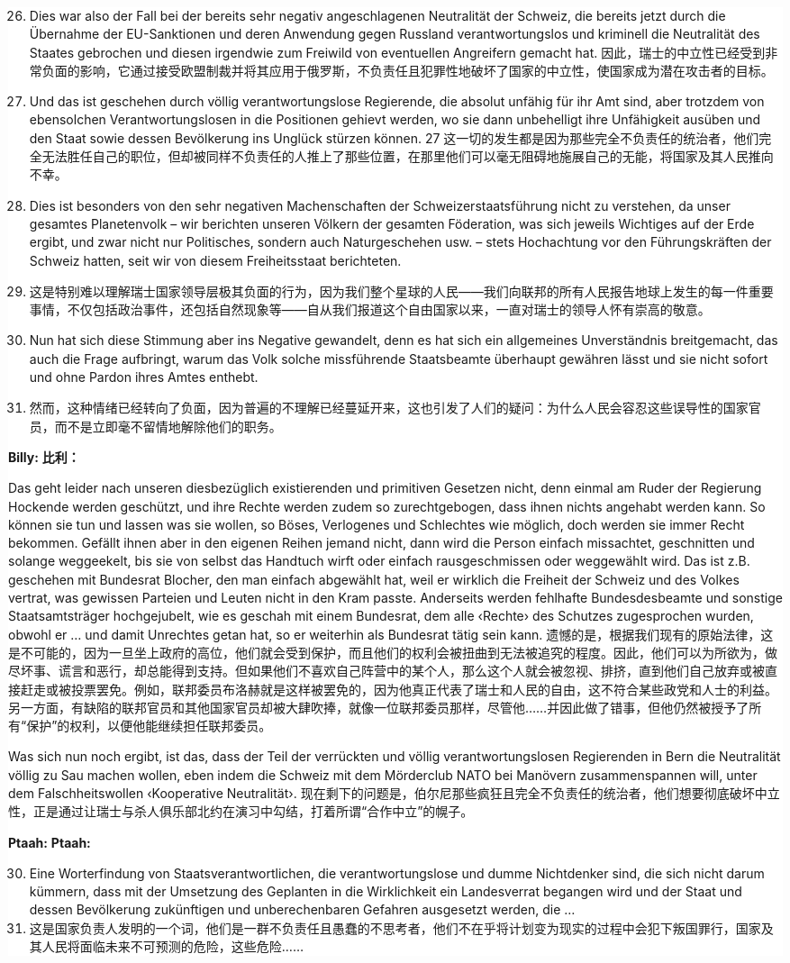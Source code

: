 26. Dies war also der Fall bei der bereits sehr negativ angeschlagenen Neutralität der Schweiz, die bereits jetzt durch die Übernahme der EU-Sanktionen und deren Anwendung gegen Russland verantwortungslos und kriminell die Neutralität des Staates gebrochen und diesen irgendwie zum Freiwild von eventuellen Angreifern gemacht hat.
因此，瑞士的中立性已经受到非常负面的影响，它通过接受欧盟制裁并将其应用于俄罗斯，不负责任且犯罪性地破坏了国家的中立性，使国家成为潜在攻击者的目标。

27. Und das ist geschehen durch völlig verantwortungslose Regierende, die absolut unfähig für ihr Amt sind, aber trotzdem von ebensolchen Verantwortungslosen in die Positionen gehievt werden, wo sie dann unbehelligt ihre Unfähigkeit ausüben und den Staat sowie dessen Bevölkerung ins Unglück stürzen können.
27 这一切的发生都是因为那些完全不负责任的统治者，他们完全无法胜任自己的职位，但却被同样不负责任的人推上了那些位置，在那里他们可以毫无阻碍地施展自己的无能，将国家及其人民推向不幸。 

28. Dies ist besonders von den sehr negativen Machenschaften der Schweizerstaatsführung nicht zu verstehen, da unser gesamtes Planetenvolk – wir berichten unseren Völkern der gesamten Föderation, was sich jeweils Wichtiges auf der Erde ergibt, und zwar nicht nur Politisches, sondern auch Naturgeschehen usw. – stets Hochachtung vor den Führungskräften der Schweiz hatten, seit wir von diesem Freiheitsstaat berichteten.
28. 这是特别难以理解瑞士国家领导层极其负面的行为，因为我们整个星球的人民——我们向联邦的所有人民报告地球上发生的每一件重要事情，不仅包括政治事件，还包括自然现象等——自从我们报道这个自由国家以来，一直对瑞士的领导人怀有崇高的敬意。 

29. Nun hat sich diese Stimmung aber ins Negative gewandelt, denn es hat sich ein allgemeines Unverständnis breitgemacht, das auch die Frage aufbringt, warum das Volk solche missführende Staatsbeamte überhaupt gewähren lässt und sie nicht sofort und ohne Pardon ihres Amtes enthebt.
29. 然而，这种情绪已经转向了负面，因为普遍的不理解已经蔓延开来，这也引发了人们的疑问：为什么人民会容忍这些误导性的国家官员，而不是立即毫不留情地解除他们的职务。

**Billy:**
**比利：** 

Das geht leider nach unseren diesbezüglich existierenden und primitiven Gesetzen nicht, denn einmal am Ruder der Regierung Hockende werden geschützt, und ihre Rechte werden zudem so zurechtgebogen, dass ihnen nichts angehabt werden kann. So können sie tun und lassen was sie wollen, so Böses, Verlogenes und Schlechtes wie möglich, doch werden sie immer Recht bekommen. Gefällt ihnen aber in den eigenen Reihen jemand nicht, dann wird die Person einfach missachtet, geschnitten und solange weggeekelt, bis sie von selbst das Handtuch wirft oder einfach rausgeschmissen oder weggewählt wird. Das ist z.B. geschehen mit Bundesrat Blocher, den man einfach abgewählt hat, weil er wirklich die Freiheit der Schweiz und des Volkes vertrat, was gewissen Parteien und Leuten nicht in den Kram passte. Anderseits werden fehlhafte Bundesdesbeamte und sonstige Staatsamtsträger hochgejubelt, wie es geschah mit einem Bundesrat, dem alle ‹Rechte› des Schutzes zugesprochen wurden, obwohl er … und damit Unrechtes getan hat, so er weiterhin als Bundesrat tätig sein kann.
遗憾的是，根据我们现有的原始法律，这是不可能的，因为一旦坐上政府的高位，他们就会受到保护，而且他们的权利会被扭曲到无法被追究的程度。因此，他们可以为所欲为，做尽坏事、谎言和恶行，却总能得到支持。但如果他们不喜欢自己阵营中的某个人，那么这个人就会被忽视、排挤，直到他们自己放弃或被直接赶走或被投票罢免。例如，联邦委员布洛赫就是这样被罢免的，因为他真正代表了瑞士和人民的自由，这不符合某些政党和人士的利益。另一方面，有缺陷的联邦官员和其他国家官员却被大肆吹捧，就像一位联邦委员那样，尽管他……并因此做了错事，但他仍然被授予了所有“保护”的权利，以便他能继续担任联邦委员。

Was sich nun noch ergibt, ist das, dass der Teil der verrückten und völlig verantwortungslosen Regierenden in Bern die Neutralität völlig zu Sau machen wollen, eben indem die Schweiz mit dem Mörderclub NATO bei Manövern zusammenspannen will, unter dem Falschheitswollen ‹Kooperative Neutralität›.
现在剩下的问题是，伯尔尼那些疯狂且完全不负责任的统治者，他们想要彻底破坏中立性，正是通过让瑞士与杀人俱乐部北约在演习中勾结，打着所谓“合作中立”的幌子。 

**Ptaah:**
**Ptaah:**

30. Eine Worterfindung von Staatsverantwortlichen, die verantwortungslose und dumme Nichtdenker sind, die sich nicht darum kümmern, dass mit der Umsetzung des Geplanten in die Wirklichkeit ein Landesverrat begangen wird und der Staat und dessen Bevölkerung zukünftigen und unberechenbaren Gefahren ausgesetzt werden, die …
30. 这是国家负责人发明的一个词，他们是一群不负责任且愚蠢的不思考者，他们不在乎将计划变为现实的过程中会犯下叛国罪行，国家及其人民将面临未来不可预测的危险，这些危险…… 
